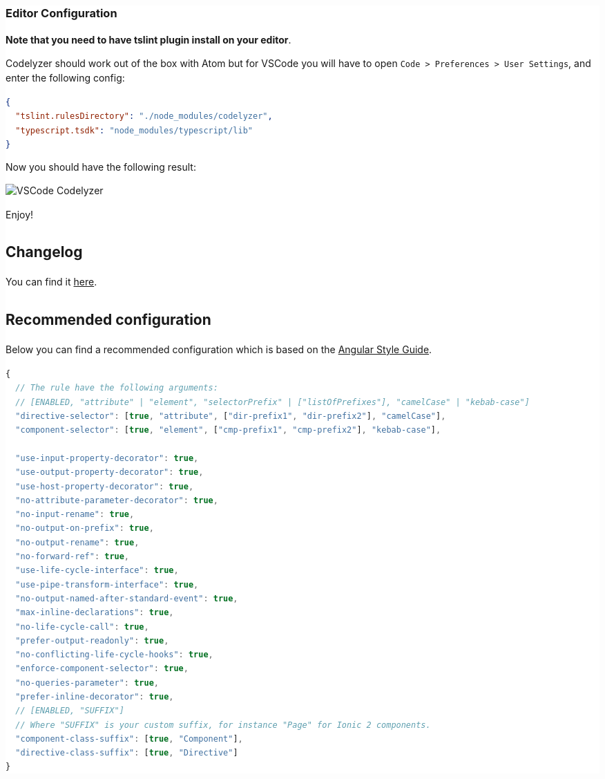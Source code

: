 ### Editor Configuration

**Note that you need to have tslint plugin install on your editor**.

Codelyzer should work out of the box with Atom but for VSCode you will have to open `Code > Preferences > User Settings`, and enter the following config:

```json
{
  "tslint.rulesDirectory": "./node_modules/codelyzer",
  "typescript.tsdk": "node_modules/typescript/lib"
}
```

Now you should have the following result:

![VSCode Codelyzer](http://gifyu.com/images/cd.gif)

Enjoy!

## Changelog

You can find it [here](https://github.com/mgechev/codelyzer/blob/master/CHANGELOG.md).

## Recommended configuration

Below you can find a recommended configuration which is based on the [Angular Style Guide](https://angular.io/styleguide).

```js
{
  // The rule have the following arguments:
  // [ENABLED, "attribute" | "element", "selectorPrefix" | ["listOfPrefixes"], "camelCase" | "kebab-case"]
  "directive-selector": [true, "attribute", ["dir-prefix1", "dir-prefix2"], "camelCase"],
  "component-selector": [true, "element", ["cmp-prefix1", "cmp-prefix2"], "kebab-case"],

  "use-input-property-decorator": true,
  "use-output-property-decorator": true,
  "use-host-property-decorator": true,
  "no-attribute-parameter-decorator": true,
  "no-input-rename": true,
  "no-output-on-prefix": true,
  "no-output-rename": true,
  "no-forward-ref": true,
  "use-life-cycle-interface": true,
  "use-pipe-transform-interface": true,
  "no-output-named-after-standard-event": true,
  "max-inline-declarations": true,
  "no-life-cycle-call": true,
  "prefer-output-readonly": true,
  "no-conflicting-life-cycle-hooks": true,
  "enforce-component-selector": true,
  "no-queries-parameter": true,
  "prefer-inline-decorator": true,
  // [ENABLED, "SUFFIX"]
  // Where "SUFFIX" is your custom suffix, for instance "Page" for Ionic 2 components.
  "component-class-suffix": [true, "Component"],
  "directive-class-suffix": [true, "Directive"]
}
```
